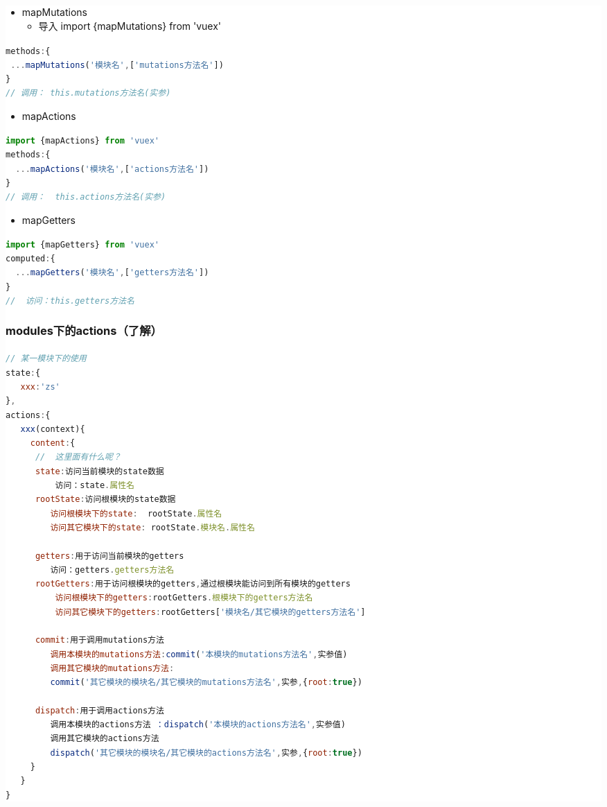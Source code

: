 - mapMutations
  - 导入  import {mapMutations} from 'vuex'

```js
methods:{
 ...mapMutations('模块名',['mutations方法名'])
}
// 调用： this.mutations方法名(实参)
```

- mapActions

```js
import {mapActions} from 'vuex'
methods:{
  ...mapActions('模块名',['actions方法名'])
}
// 调用：  this.actions方法名(实参)
```

- mapGetters

```js
import {mapGetters} from 'vuex'
computed:{
  ...mapGetters('模块名',['getters方法名'])
}
//  访问：this.getters方法名
```

### modules下的actions（了解）

```js
// 某一模块下的使用
state:{
   xxx:'zs'
},
actions:{
   xxx(context){
     content:{
      //  这里面有什么呢？
      state:访问当前模块的state数据
          访问：state.属性名
      rootState:访问根模块的state数据
         访问根模块下的state:  rootState.属性名
         访问其它模块下的state: rootState.模块名.属性名
         
      getters:用于访问当前模块的getters
         访问：getters.getters方法名         
      rootGetters:用于访问根模块的getters,通过根模块能访问到所有模块的getters
          访问根模块下的getters:rootGetters.根模块下的getters方法名
          访问其它模块下的getters:rootGetters['模块名/其它模块的getters方法名']
         
      commit:用于调用mutations方法
         调用本模块的mutations方法:commit('本模块的mutations方法名',实参值)
         调用其它模块的mutations方法:
         commit('其它模块的模块名/其它模块的mutations方法名',实参,{root:true})
         
      dispatch:用于调用actions方法
         调用本模块的actions方法 ：dispatch('本模块的actions方法名',实参值)
         调用其它模块的actions方法
         dispatch('其它模块的模块名/其它模块的actions方法名',实参,{root:true})
     }
   }
}
```
